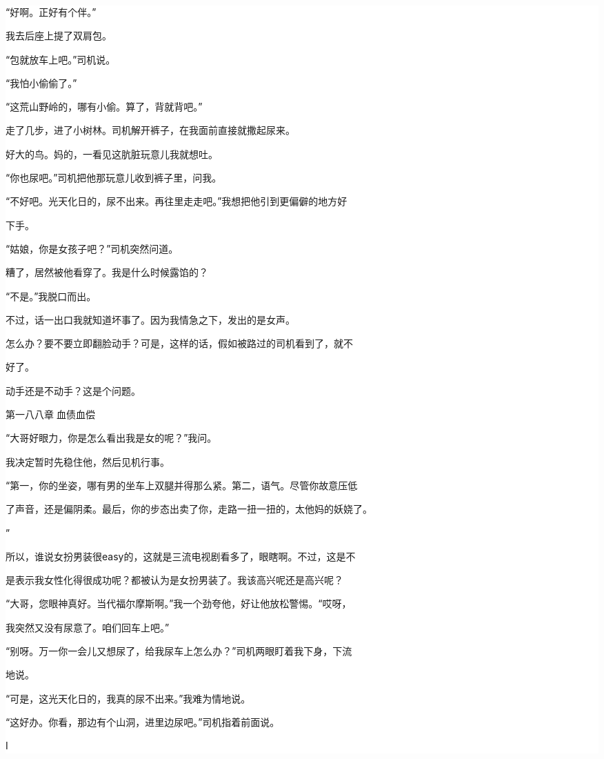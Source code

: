 “好啊。正好有个伴。”

我去后座上提了双肩包。

“包就放车上吧。”司机说。

“我怕小偷偷了。”

“这荒山野岭的，哪有小偷。算了，背就背吧。”

走了几步，进了小树林。司机解开裤子，在我面前直接就撒起尿来。

好大的鸟。妈的，一看见这肮脏玩意儿我就想吐。

“你也尿吧。”司机把他那玩意儿收到裤子里，问我。

“不好吧。光天化日的，尿不出来。再往里走走吧。”我想把他引到更偏僻的地方好

下手。

“姑娘，你是女孩子吧？”司机突然问道。

糟了，居然被他看穿了。我是什么时候露馅的？

“不是。”我脱口而出。

不过，话一出口我就知道坏事了。因为我情急之下，发出的是女声。

怎么办？要不要立即翻脸动手？可是，这样的话，假如被路过的司机看到了，就不

好了。

动手还是不动手？这是个问题。



第一八八章 血债血偿

“大哥好眼力，你是怎么看出我是女的呢？”我问。

我决定暂时先稳住他，然后见机行事。

“第一，你的坐姿，哪有男的坐车上双腿并得那么紧。第二，语气。尽管你故意压低

了声音，还是偏阴柔。最后，你的步态出卖了你，走路一扭一扭的，太他妈的妖娆了。

”

所以，谁说女扮男装很easy的，这就是三流电视剧看多了，眼瞎啊。不过，这是不

是表示我女性化得很成功呢？都被认为是女扮男装了。我该高兴呢还是高兴呢？

“大哥，您眼神真好。当代福尔摩斯啊。”我一个劲夸他，好让他放松警惕。“哎呀，

我突然又没有尿意了。咱们回车上吧。”

“别呀。万一你一会儿又想尿了，给我尿车上怎么办？”司机两眼盯着我下身，下流

地说。

“可是，这光天化日的，我真的尿不出来。”我难为情地说。

“这好办。你看，那边有个山洞，进里边尿吧。”司机指着前面说。

I
